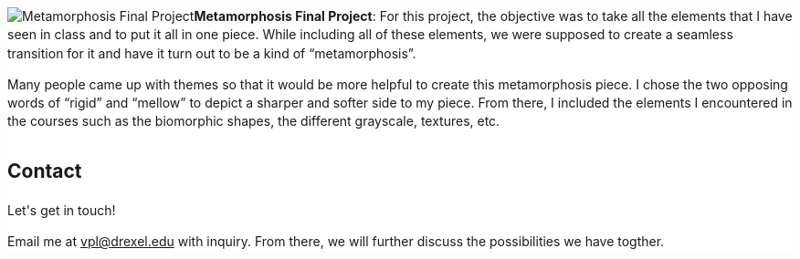 ![Metamorphosis Final Project](<images/Physical Pieces/MetamorphosisFinalProject_VyLe.png>)**Metamorphosis Final Project**: For this project, the objective was to take all the elements that I have seen in class and to put it all in one piece. While including all of these elements, we were supposed to create a seamless transition for it and have it turn out to be a kind of “metamorphosis”.

Many people came up with themes so that it would be more helpful to create this metamorphosis piece. I chose the two opposing words of “rigid” and “mellow” to depict a sharper and softer side to my piece. From there, I included the elements I encountered in the courses such as the biomorphic shapes, the different grayscale, textures, etc. 

## Contact
Let's get in touch!


Email me at vpl@drexel.edu with inquiry. From there, we will further discuss the possibilities we have togther.
